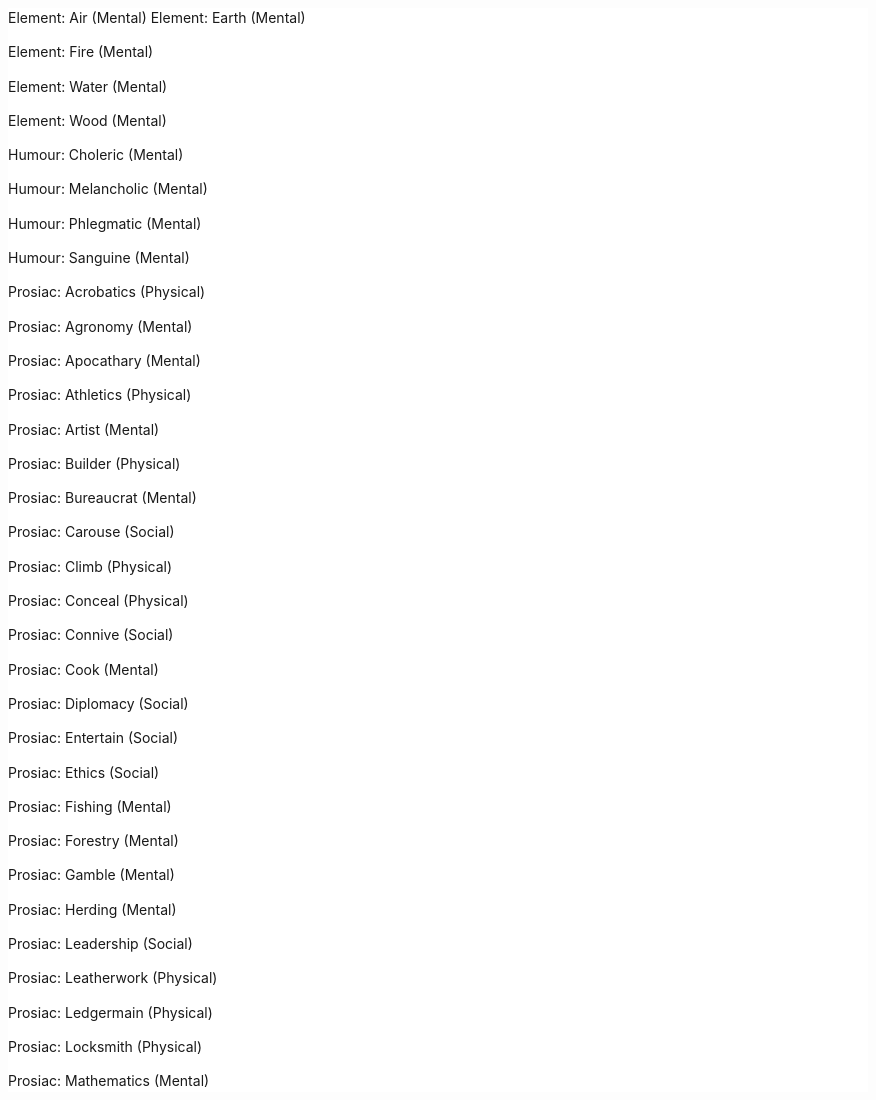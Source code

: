 Element: Air (Mental)
Element: Earth (Mental)

Element: Fire (Mental)

Element: Water (Mental)

Element: Wood (Mental)

Humour: Choleric (Mental)

Humour: Melancholic (Mental)

Humour: Phlegmatic (Mental)

Humour: Sanguine (Mental)

Prosiac: Acrobatics (Physical)

Prosiac: Agronomy (Mental)

Prosiac: Apocathary (Mental)

Prosiac: Athletics (Physical)

Prosiac: Artist (Mental)

Prosiac: Builder (Physical)

Prosiac: Bureaucrat (Mental)

Prosiac: Carouse (Social)

Prosiac: Climb (Physical)

Prosiac: Conceal (Physical)

Prosiac: Connive (Social)

Prosiac: Cook (Mental)

Prosiac: Diplomacy (Social)

Prosiac: Entertain (Social)

Prosiac: Ethics (Social)

Prosiac: Fishing (Mental)

Prosiac: Forestry (Mental)

Prosiac: Gamble (Mental)

Prosiac: Herding (Mental)

Prosiac: Leadership (Social)

Prosiac: Leatherwork (Physical)

Prosiac: Ledgermain (Physical)

Prosiac: Locksmith (Physical)

Prosiac: Mathematics (Mental)
